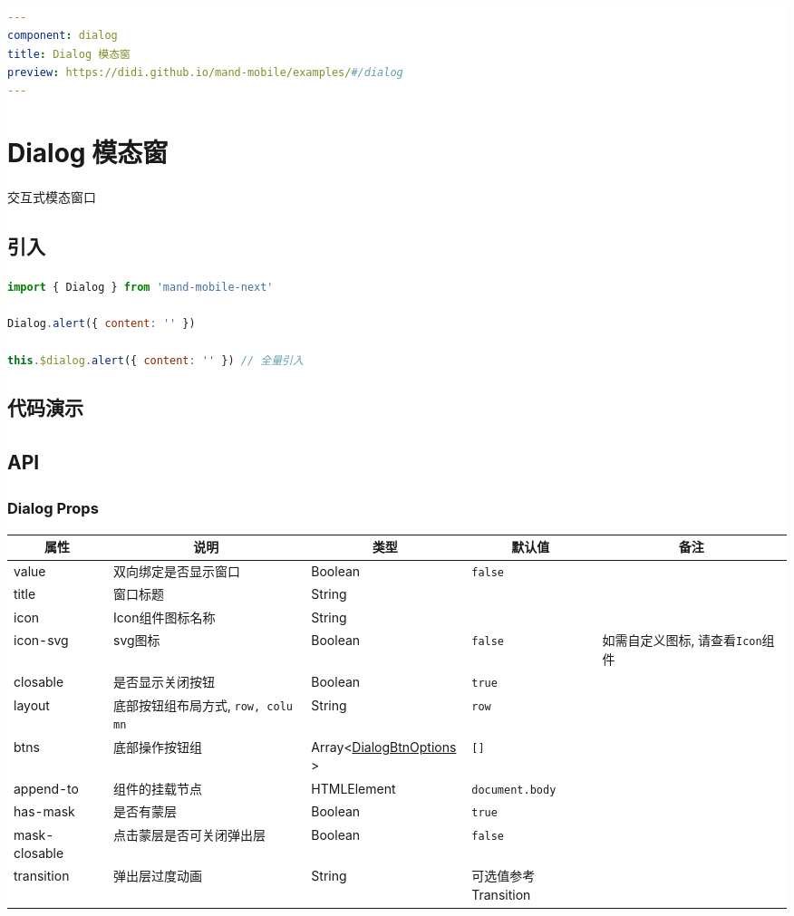 ```yaml
---
component: dialog
title: Dialog 模态窗
preview: https://didi.github.io/mand-mobile/examples/#/dialog
---
```


# Dialog 模态窗

交互式模态窗口

## 引入

```javascript
import { Dialog } from 'mand-mobile-next'

Dialog.alert({ content: '' })

this.$dialog.alert({ content: '' }) // 全量引入
```

## 代码演示

<demo-wrapper
  src="src/packages/dialog/demo"
  :demos="demos"
/>

<script setup>
const demos = import.meta.globEager('../../../src/packages/dialog/demo/demo*.vue')
</script>

## API

### Dialog Props

|属性 | 说明 | 类型 | 默认值|备注|
|----|-----|------|------|------|
| value | 双向绑定是否显示窗口 | Boolean | `false`| |
| title | 窗口标题 | String | | |
| icon | Icon组件图标名称 | String | | |
| icon-svg | svg图标 | Boolean |`false`|如需自定义图标, 请查看`Icon`组件|
| closable | 是否显示关闭按钮 | Boolean | `true`| |
| layout | 底部按钮组布局方式, `row, column` | String | `row` | |
| btns | 底部操作按钮组 | Array\<[DialogBtnOptions](#dialogbtnoptions)\> | `[]`| |
| append-to | 组件的挂载节点 | HTMLElement | `document.body`| |
| has-mask | 是否有蒙层 | Boolean | `true`| |
| mask-closable | 点击蒙层是否可关闭弹出层 | Boolean | `false`| |
| transition | 弹出层过度动画 | String | 可选值参考Transition |
